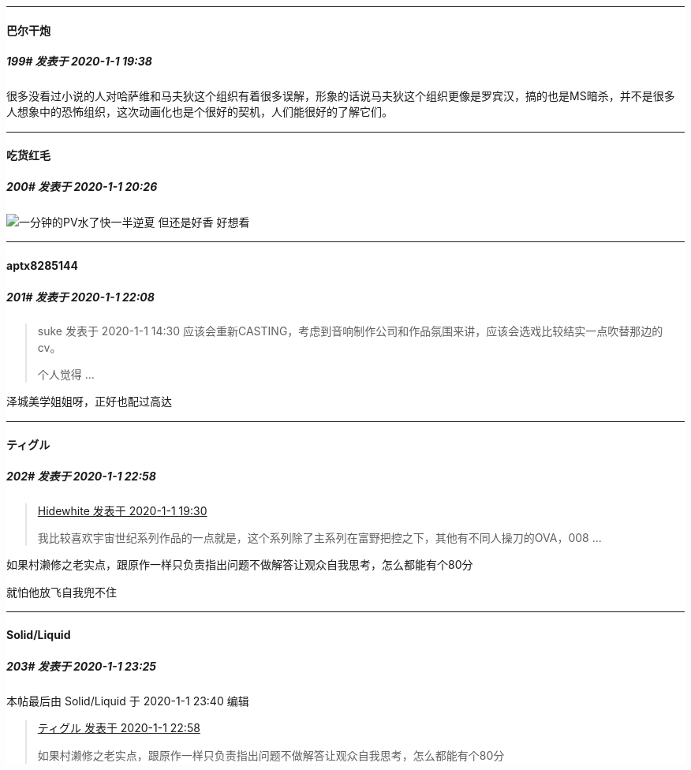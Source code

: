
-----

####  巴尔干炮  
##### 199#       发表于 2020-1-1 19:38


很多没看过小说的人对哈萨维和马夫狄这个组织有着很多误解，形象的话说马夫狄这个组织更像是罗宾汉，搞的也是MS暗杀，并不是很多人想象中的恐怖组织，这次动画化也是个很好的契机，人们能很好的了解它们。


-----

####  吃货红毛  
##### 200#       发表于 2020-1-1 20:26


<img src="https://static.saraba1st.com/image/smiley/face2017/018.png" referrerpolicy="no-referrer">一分钟的PV水了快一半逆夏 但还是好香 好想看


-----

####  aptx8285144  
##### 201#       发表于 2020-1-1 22:08


<blockquote>suke 发表于 2020-1-1 14:30
应该会重新CASTING，考虑到音响制作公司和作品氛围来讲，应该会选戏比较结实一点吹替那边的cv。


个人觉得 ...</blockquote>
泽城美学姐姐呀，正好也配过高达


-----

####  ティグル  
##### 202#       发表于 2020-1-1 22:58


<blockquote><a href="httphttps://bbs.saraba1st.com/2b/forum.php?mod=redirect&amp;goto=findpost&amp;pid=46056380&amp;ptid=1803647" target="_blank">Hidewhite 发表于 2020-1-1 19:30</a>

我比较喜欢宇宙世纪系列作品的一点就是，这个系列除了主系列在富野把控之下，其他有不同人操刀的OVA，008 ...</blockquote>
如果村濑修之老实点，跟原作一样只负责指出问题不做解答让观众自我思考，怎么都能有个80分

就怕他放飞自我兜不住


-----

####  Solid/Liquid  
##### 203#       发表于 2020-1-1 23:25


 本帖最后由 Solid/Liquid 于 2020-1-1 23:40 编辑 
<blockquote><a href="httphttps://bbs.saraba1st.com/2b/forum.php?mod=redirect&amp;goto=findpost&amp;pid=46058189&amp;ptid=1803647" target="_blank">ティグル 发表于 2020-1-1 22:58</a>

如果村濑修之老实点，跟原作一样只负责指出问题不做解答让观众自我思考，怎么都能有个80分

